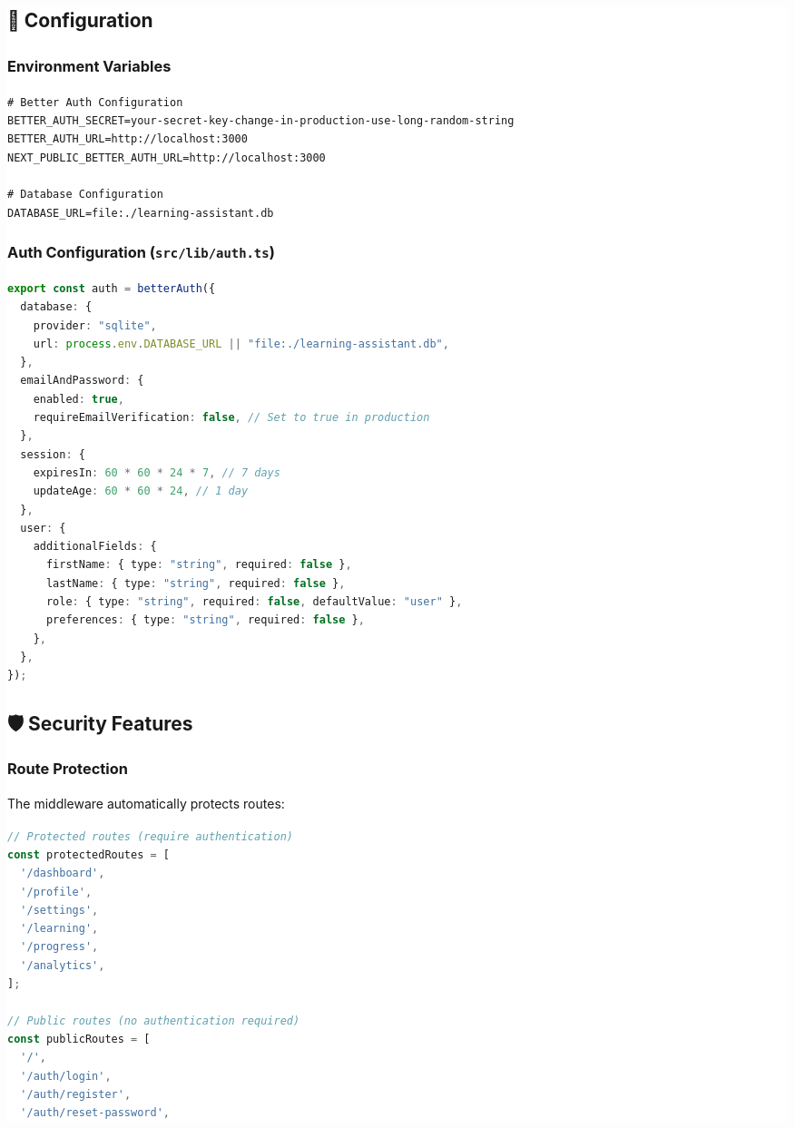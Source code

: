 ## 🔧 Configuration

### Environment Variables

```env
# Better Auth Configuration
BETTER_AUTH_SECRET=your-secret-key-change-in-production-use-long-random-string
BETTER_AUTH_URL=http://localhost:3000
NEXT_PUBLIC_BETTER_AUTH_URL=http://localhost:3000

# Database Configuration
DATABASE_URL=file:./learning-assistant.db
```

### Auth Configuration (`src/lib/auth.ts`)

```typescript
export const auth = betterAuth({
  database: {
    provider: "sqlite",
    url: process.env.DATABASE_URL || "file:./learning-assistant.db",
  },
  emailAndPassword: {
    enabled: true,
    requireEmailVerification: false, // Set to true in production
  },
  session: {
    expiresIn: 60 * 60 * 24 * 7, // 7 days
    updateAge: 60 * 60 * 24, // 1 day
  },
  user: {
    additionalFields: {
      firstName: { type: "string", required: false },
      lastName: { type: "string", required: false },
      role: { type: "string", required: false, defaultValue: "user" },
      preferences: { type: "string", required: false },
    },
  },
});
```

## 🛡️ Security Features

### Route Protection

The middleware automatically protects routes:

```typescript
// Protected routes (require authentication)
const protectedRoutes = [
  '/dashboard',
  '/profile',
  '/settings',
  '/learning',
  '/progress',
  '/analytics',
];

// Public routes (no authentication required)
const publicRoutes = [
  '/',
  '/auth/login',
  '/auth/register',
  '/auth/reset-password',
```